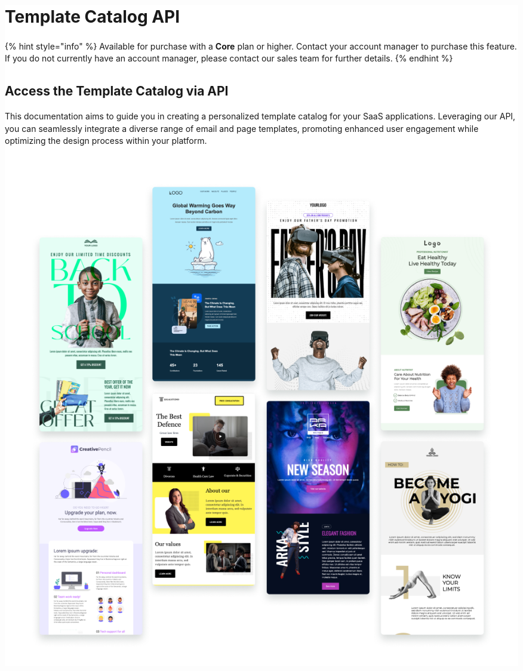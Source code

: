 # Template Catalog API

{% hint style="info" %}
Available for purchase with a **Core** plan or higher. Contact your account manager to purchase this feature. If you do not currently have an account manager, please contact our sales team for further details.
{% endhint %}

## Access the Template Catalog via API

This documentation aims to guide you in creating a personalized template catalog for your SaaS applications. Leveraging our API, you can seamlessly integrate a diverse range of email and page templates, promoting enhanced user engagement while optimizing the design process within your platform.

<figure><img src=".gitbook/assets/image1 (2).png" alt=""><figcaption></figcaption></figure>
